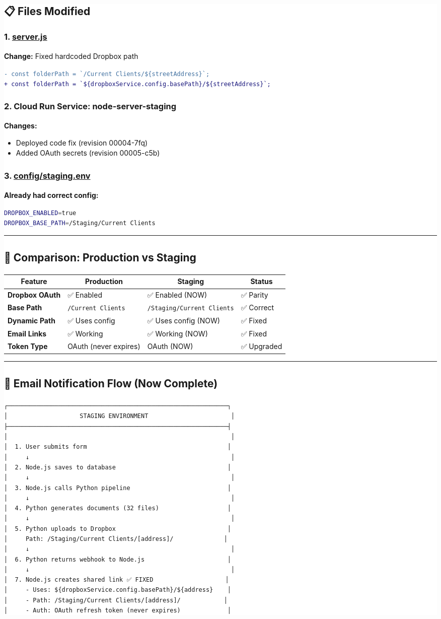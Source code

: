 
## 📋 Files Modified

### 1. [server.js](server.js#L1374)
**Change:** Fixed hardcoded Dropbox path
```diff
- const folderPath = `/Current Clients/${streetAddress}`;
+ const folderPath = `${dropboxService.config.basePath}/${streetAddress}`;
```

### 2. Cloud Run Service: node-server-staging
**Changes:**
- Deployed code fix (revision 00004-7fq)
- Added OAuth secrets (revision 00005-c5b)

### 3. [config/staging.env](config/staging.env#L44-45)
**Already had correct config:**
```bash
DROPBOX_ENABLED=true
DROPBOX_BASE_PATH=/Staging/Current Clients
```

---

## 🎯 Comparison: Production vs Staging

| Feature | Production | Staging | Status |
|---------|-----------|---------|--------|
| **Dropbox OAuth** | ✅ Enabled | ✅ Enabled (NOW) | ✅ Parity |
| **Base Path** | `/Current Clients` | `/Staging/Current Clients` | ✅ Correct |
| **Dynamic Path** | ✅ Uses config | ✅ Uses config (NOW) | ✅ Fixed |
| **Email Links** | ✅ Working | ✅ Working (NOW) | ✅ Fixed |
| **Token Type** | OAuth (never expires) | OAuth (NOW) | ✅ Upgraded |

---

## 🔄 Email Notification Flow (Now Complete)

```
┌─────────────────────────────────────────────────────────────┐
│                    STAGING ENVIRONMENT                       │
├─────────────────────────────────────────────────────────────┤
│                                                              │
│  1. User submits form                                       │
│     ↓                                                        │
│  2. Node.js saves to database                               │
│     ↓                                                        │
│  3. Node.js calls Python pipeline                           │
│     ↓                                                        │
│  4. Python generates documents (32 files)                   │
│     ↓                                                        │
│  5. Python uploads to Dropbox                               │
│     Path: /Staging/Current Clients/[address]/              │
│     ↓                                                        │
│  6. Python returns webhook to Node.js                       │
│     ↓                                                        │
│  7. Node.js creates shared link ✅ FIXED                    │
│     - Uses: ${dropboxService.config.basePath}/${address}    │
│     - Path: /Staging/Current Clients/[address]/            │
│     - Auth: OAuth refresh token (never expires)             │
```